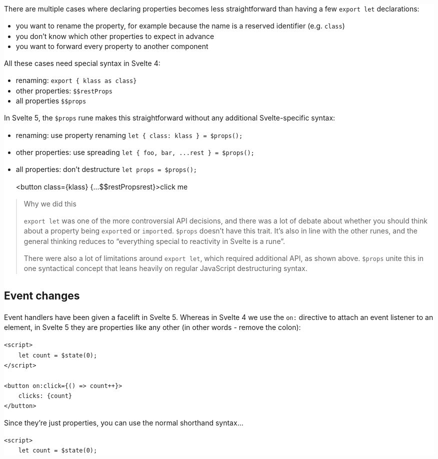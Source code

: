 There are multiple cases where declaring properties becomes less straightforward than having a few `export let` declarations:

*   you want to rename the property, for example because the name is a reserved identifier (e.g. `class`)
*   you don’t know which other properties to expect in advance
*   you want to forward every property to another component

All these cases need special syntax in Svelte 4:

*   renaming: `export { klass as class}`
*   other properties: `$$restProps`
*   all properties `$$props`

In Svelte 5, the `$props` rune makes this straightforward without any additional Svelte-specific syntax:

*   renaming: use property renaming `let { class: klass } = $props();`
*   other properties: use spreading `let { foo, bar, ...rest } = $props();`
*   all properties: don’t destructure `let props = $props();`

    <script>
    	let klass = '';
    	export { klass as class};
    	let { class: klass, ...rest } = $props();
    </script>
    <button class={klass} {...$$restPropsrest}>click me</button>

> Why we did this
>
> `export let` was one of the more controversial API decisions, and there was a lot of debate about whether you should think about a property being `export`ed or `import`ed. `$props` doesn’t have this trait. It’s also in line with the other runes, and the general thinking reduces to “everything special to reactivity in Svelte is a rune”.
>
> There were also a lot of limitations around `export let`, which required additional API, as shown above. `$props` unite this in one syntactical concept that leans heavily on regular JavaScript destructuring syntax.

Event changes[](#Event-changes)
-------------------------------

Event handlers have been given a facelift in Svelte 5. Whereas in Svelte 4 we use the `on:` directive to attach an event listener to an element, in Svelte 5 they are properties like any other (in other words - remove the colon):

    <script>
    	let count = $state(0);
    </script>

    <button on:click={() => count++}>
    	clicks: {count}
    </button>

Since they’re just properties, you can use the normal shorthand syntax...

    <script>
    	let count = $state(0);
